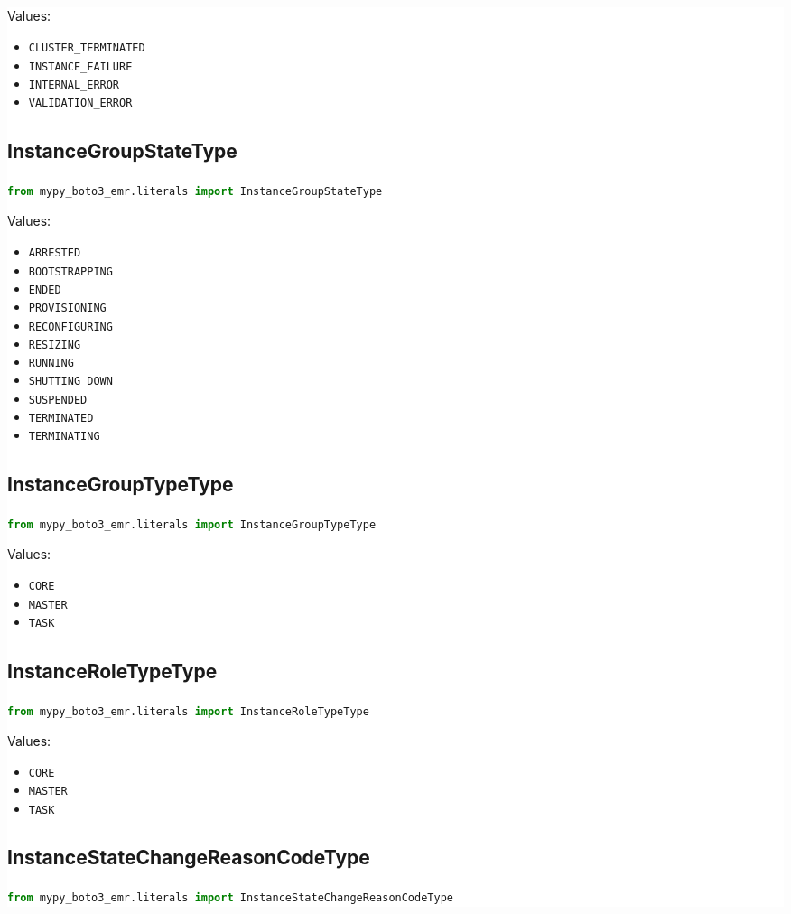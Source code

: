 Values:

- `CLUSTER_TERMINATED`
- `INSTANCE_FAILURE`
- `INTERNAL_ERROR`
- `VALIDATION_ERROR`

## InstanceGroupStateType

```python
from mypy_boto3_emr.literals import InstanceGroupStateType
```

Values:

- `ARRESTED`
- `BOOTSTRAPPING`
- `ENDED`
- `PROVISIONING`
- `RECONFIGURING`
- `RESIZING`
- `RUNNING`
- `SHUTTING_DOWN`
- `SUSPENDED`
- `TERMINATED`
- `TERMINATING`

## InstanceGroupTypeType

```python
from mypy_boto3_emr.literals import InstanceGroupTypeType
```

Values:

- `CORE`
- `MASTER`
- `TASK`

## InstanceRoleTypeType

```python
from mypy_boto3_emr.literals import InstanceRoleTypeType
```

Values:

- `CORE`
- `MASTER`
- `TASK`

## InstanceStateChangeReasonCodeType

```python
from mypy_boto3_emr.literals import InstanceStateChangeReasonCodeType
```
